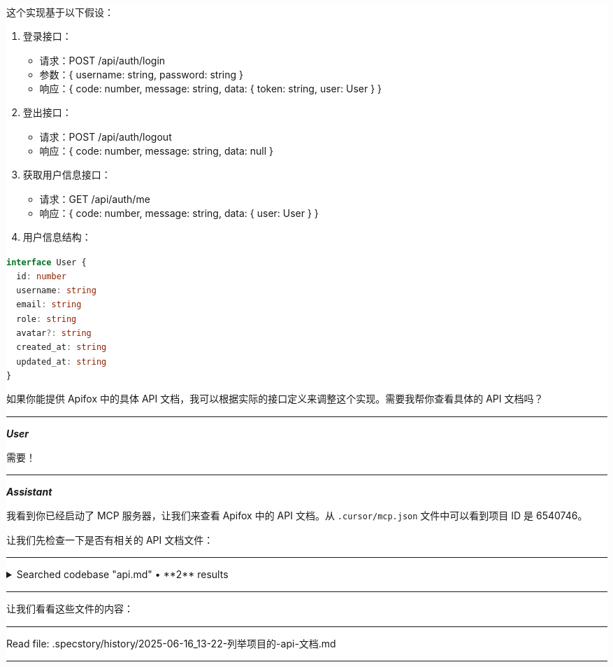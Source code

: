 这个实现基于以下假设：

1. 登录接口：
   - 请求：POST /api/auth/login
   - 参数：{ username: string, password: string }
   - 响应：{ code: number, message: string, data: { token: string, user: User } }

2. 登出接口：
   - 请求：POST /api/auth/logout
   - 响应：{ code: number, message: string, data: null }

3. 获取用户信息接口：
   - 请求：GET /api/auth/me
   - 响应：{ code: number, message: string, data: { user: User } }

4. 用户信息结构：
```typescript
interface User {
  id: number
  username: string
  email: string
  role: string
  avatar?: string
  created_at: string
  updated_at: string
}
```

如果你能提供 Apifox 中的具体 API 文档，我可以根据实际的接口定义来调整这个实现。需要我帮你查看具体的 API 文档吗？

---

_**User**_

需要！

---

_**Assistant**_

我看到你已经启动了 MCP 服务器，让我们来查看 Apifox 中的 API 文档。从 `.cursor/mcp.json` 文件中可以看到项目 ID 是 6540746。

让我们先检查一下是否有相关的 API 文档文件：


---

<details><summary>Searched codebase "api.md" • **2** results</summary></details>

---

让我们看看这些文件的内容：


---

Read file: .specstory/history/2025-06-16_13-22-列举项目的-api-文档.md

---
